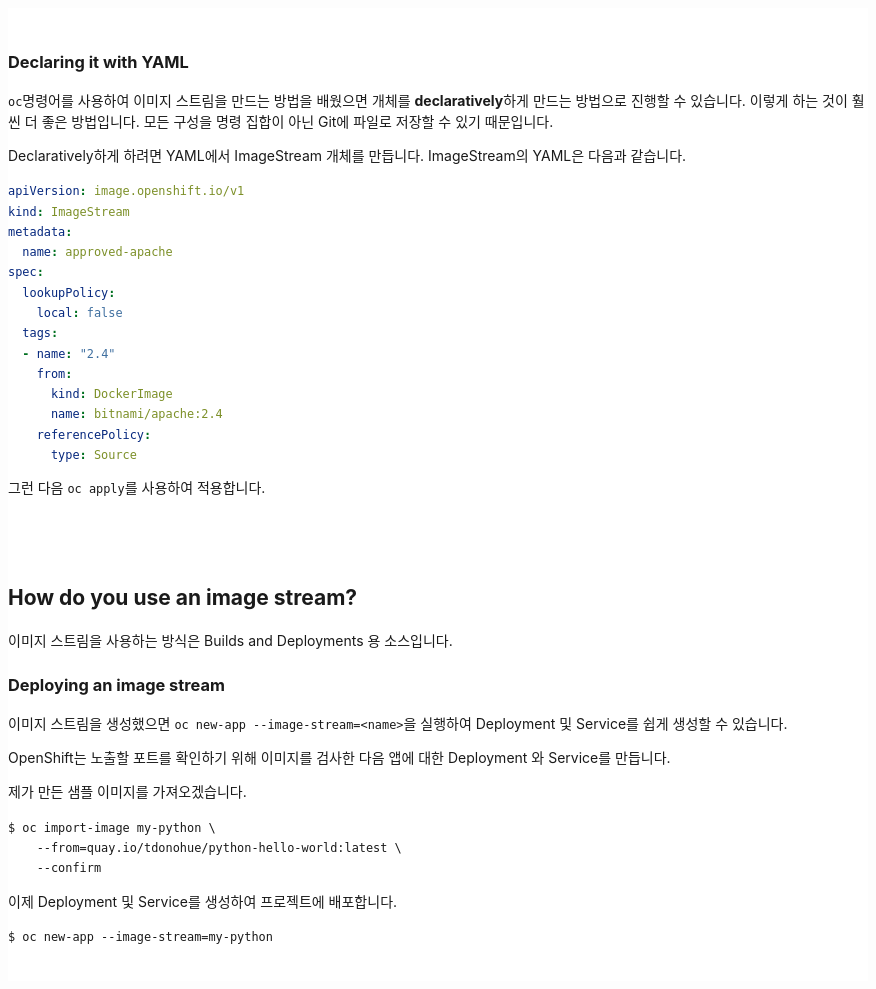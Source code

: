 <br>

### Declaring it with YAML

`oc`명령어를 사용하여 이미지 스트림을 만드는 방법을 배웠으면 개체를 **declaratively**하게 만드는 방법으로 진행할 수 있습니다. 이렇게 하는 것이 훨씬 더 좋은 방법입니다.
모든 구성을 명령 집합이 아닌 Git에 파일로 저장할 수 있기 때문입니다.

Declaratively하게 하려면 YAML에서 ImageStream 개체를 만듭니다. ImageStream의 YAML은 다음과 같습니다.

```yaml
apiVersion: image.openshift.io/v1
kind: ImageStream
metadata:
  name: approved-apache
spec:
  lookupPolicy:
    local: false
  tags:
  - name: "2.4"
    from:
      kind: DockerImage
      name: bitnami/apache:2.4
    referencePolicy:
      type: Source
```

그런 다음 `oc apply`를 사용하여 적용합니다.

<br>
<br>

## How do you use an image stream?

이미지 스트림을 사용하는 방식은 Builds and Deployments 용 소스입니다.

### Deploying an image stream

이미지 스트림을 생성했으면 `oc new-app --image-stream=<name>`을 실행하여 Deployment 및 Service를 쉽게 생성할 수 있습니다.

OpenShift는 노출할 포트를 확인하기 위해 이미지를 검사한 다음 앱에 대한 Deployment 와 Service를 만듭니다.

제가 만든 샘플 이미지를 가져오겠습니다.
```
$ oc import-image my-python \ 
    --from=quay.io/tdonohue/python-hello-world:latest \ 
    --confirm
```

이제 Deployment 및 Service를 생성하여 프로젝트에 배포합니다.

```
$ oc new-app --image-stream=my-python
```

<br>
